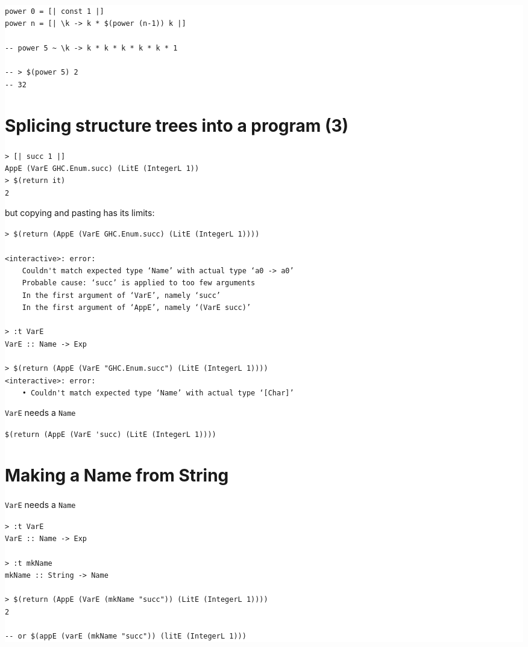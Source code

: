 ```
power 0 = [| const 1 |]
power n = [| \k -> k * $(power (n-1)) k |]

-- power 5 ~ \k -> k * k * k * k * k * 1

-- > $(power 5) 2
-- 32

```
# Splicing structure trees into a program (3)

```
> [| succ 1 |]
AppE (VarE GHC.Enum.succ) (LitE (IntegerL 1))
> $(return it)
2
```

but copying and pasting has its limits:
```
> $(return (AppE (VarE GHC.Enum.succ) (LitE (IntegerL 1))))

<interactive>: error:
    Couldn't match expected type ‘Name’ with actual type ‘a0 -> a0’
    Probable cause: ‘succ’ is applied to too few arguments
    In the first argument of ‘VarE’, namely ‘succ’
    In the first argument of ‘AppE’, namely ‘(VarE succ)’

> :t VarE
VarE :: Name -> Exp

> $(return (AppE (VarE "GHC.Enum.succ") (LitE (IntegerL 1))))
<interactive>: error:
    • Couldn't match expected type ‘Name’ with actual type ‘[Char]’
```

`VarE` needs a `Name`

```
$(return (AppE (VarE 'succ) (LitE (IntegerL 1))))
```

# Making a Name from String

`VarE` needs a `Name`

```
> :t VarE
VarE :: Name -> Exp

> :t mkName
mkName :: String -> Name

> $(return (AppE (VarE (mkName "succ")) (LitE (IntegerL 1))))
2

-- or $(appE (varE (mkName "succ")) (litE (IntegerL 1)))
```
